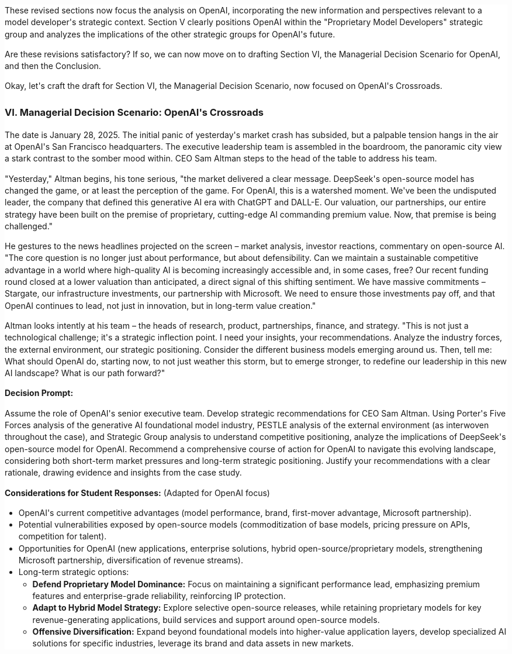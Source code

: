 These revised sections now focus the analysis on OpenAI, incorporating the new information and perspectives relevant to a model developer's strategic context.  Section V clearly positions OpenAI within the "Proprietary Model Developers" strategic group and analyzes the implications of the other strategic groups for OpenAI's future.

Are these revisions satisfactory?  If so, we can now move on to drafting Section VI, the Managerial Decision Scenario for OpenAI, and then the Conclusion.

Okay, let's craft the draft for Section VI, the Managerial Decision Scenario, now focused on OpenAI's Crossroads.

### VI. Managerial Decision Scenario: OpenAI's Crossroads

The date is January 28, 2025.  The initial panic of yesterday's market crash has subsided, but a palpable tension hangs in the air at OpenAI's San Francisco headquarters.  The executive leadership team is assembled in the boardroom, the panoramic city view a stark contrast to the somber mood within.  CEO Sam Altman steps to the head of the table to address his team.

"Yesterday," Altman begins, his tone serious, "the market delivered a clear message.  DeepSeek's open-source model has changed the game, or at least the perception of the game.  For OpenAI, this is a watershed moment. We've been the undisputed leader, the company that defined this generative AI era with ChatGPT and DALL-E.  Our valuation, our partnerships, our entire strategy have been built on the premise of proprietary, cutting-edge AI commanding premium value.  Now, that premise is being challenged."

He gestures to the news headlines projected on the screen – market analysis, investor reactions, commentary on open-source AI.  "The core question is no longer just about performance, but about defensibility.  Can we maintain a sustainable competitive advantage in a world where high-quality AI is becoming increasingly accessible and, in some cases, free?  Our recent funding round closed at a lower valuation than anticipated, a direct signal of this shifting sentiment.  We have massive commitments – Stargate, our infrastructure investments, our partnership with Microsoft.  We need to ensure those investments pay off, and that OpenAI continues to lead, not just in innovation, but in long-term value creation."

Altman looks intently at his team – the heads of research, product, partnerships, finance, and strategy.  "This is not just a technological challenge; it's a strategic inflection point.  I need your insights, your recommendations.  Analyze the industry forces, the external environment, our strategic positioning.  Consider the different business models emerging around us.  Then, tell me: What should OpenAI do, starting now, to not just weather this storm, but to emerge stronger, to redefine our leadership in this new AI landscape?  What is our path forward?"

**Decision Prompt:**

Assume the role of OpenAI's senior executive team.  Develop strategic recommendations for CEO Sam Altman.  Using Porter's Five Forces analysis of the generative AI foundational model industry, PESTLE analysis of the external environment (as interwoven throughout the case), and Strategic Group analysis to understand competitive positioning, analyze the implications of DeepSeek's open-source model for OpenAI.  Recommend a comprehensive course of action for OpenAI to navigate this evolving landscape, considering both short-term market pressures and long-term strategic positioning. Justify your recommendations with a clear rationale, drawing evidence and insights from the case study.

**Considerations for Student Responses:** (Adapted for OpenAI focus)

*   OpenAI's current competitive advantages (model performance, brand, first-mover advantage, Microsoft partnership).
*   Potential vulnerabilities exposed by open-source models (commoditization of base models, pricing pressure on APIs, competition for talent).
*   Opportunities for OpenAI (new applications, enterprise solutions, hybrid open-source/proprietary models, strengthening Microsoft partnership, diversification of revenue streams).
*   Long-term strategic options:
    *   **Defend Proprietary Model Dominance:** Focus on maintaining a significant performance lead, emphasizing premium features and enterprise-grade reliability, reinforcing IP protection.
    *   **Adapt to Hybrid Model Strategy:** Explore selective open-source releases, while retaining proprietary models for key revenue-generating applications, build services and support around open-source models.
    *   **Offensive Diversification:** Expand beyond foundational models into higher-value application layers, develop specialized AI solutions for specific industries, leverage its brand and data assets in new markets.